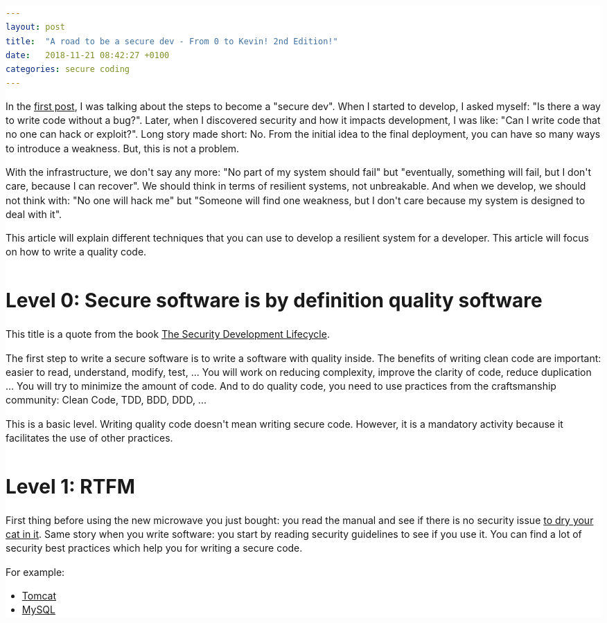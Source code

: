 ```yaml
---
layout: post
title:  "A road to be a secure dev - From 0 to Kevin! 2nd Edition!"
date:   2018-11-21 08:42:27 +0100
categories: secure coding
---
```


In the [first post](https://cotonne.github.io/agile/testing/methodology/2018/11/10/secure-dev.html), I was talking about the steps to become a "secure dev".
When I started to develop, I asked myself: "Is there a way to write code without a bug?".
Later, when I discovered security and how it impacts development, I was like:
"Can I write code that no one can hack or exploit?".
Long story made short: No. From the initial idea to the final deployment, you can have so many ways
to introduce a weakness. But, this is not a problem.

With the infrastructure, we don't say any more: "No part of my system should fail" but
"eventually, something will fail, but I don't care, because I can recover".
We should think in terms of resilient systems, not unbreakable.
And when we develop, we should not think with: "No one will hack me" but "Someone will find one weakness, but I don't care because my system is designed to deal with it".

This article will explain different techniques that you can use to develop a resilient system for a developer. 
This article will focus on how to write a quality code.

# Level 0: Secure software is by definition quality software

This title is a quote from the book [The Security Development Lifecycle](https://blogs.msdn.microsoft.com/microsoft_press/2016/04/19/free-ebook-the-security-development-lifecycle/).

The first step to write a secure software is to write a software with quality inside.
The benefits of writing clean code are important: easier to read, understand, modify, test, ...
You will work on reducing complexity, improve the clarity of code, reduce duplication ...
You will try to minimize the amount of code.
And to do quality code, you need to use practices from the craftsmanship community: Clean Code, TDD, BDD, DDD, ...

This is a basic level. Writing quality code doesn't mean writing secure code.
However, it is a mandatory activity because it facilitates the use of other practices.

# Level 1: RTFM

First thing before using the new microwave you just bought: you read the manual and see if there
is no security issue [to dry your cat in it](https://www.snopes.com/fact-check/the-microwaved-pet/).
Same story when you write software: you start by reading security guidelines to see if you use it.
You can find a lot of security best practices which help you for writing a secure code.

For example:
 * [Tomcat](https://tomcat.apache.org/tomcat-7.0-doc/security-howto.html)
 * [MySQL](https://www.mysql.com/fr/why-mysql/presentations/mysql-security-best-practices/)
